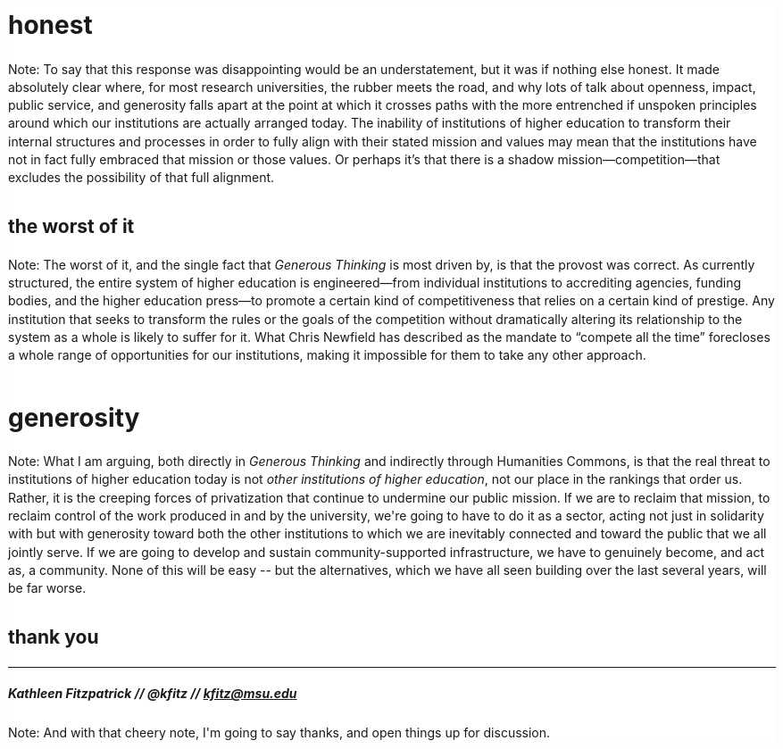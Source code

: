 
# honest

Note: To say that this response was disappointing would be an understatement, but it was if nothing else honest. It made absolutely clear where, for most research universities, the rubber meets the road, and why lots of talk about openness, impact, public service, and generosity falls apart at the point at which it crosses paths with the more entrenched if unspoken principles around which our institutions are actually arranged today. The inability of institutions of higher education to transform their internal structures and processes in order to fully align with their stated mission and values may mean that the institutions have not in fact fully embraced that mission or those values. Or perhaps it’s that there is a shadow mission—competition—that excludes the possibility of that full alignment.


## the worst of it

Note: The worst of it, and the single fact that _Generous Thinking_ is most driven by, is that the provost was correct. As currently structured, the entire system of higher education is engineered—from individual institutions to accrediting agencies, funding bodies, and the higher education press—to promote a certain kind of competitiveness that relies on a certain kind of prestige. Any institution that seeks to transform the rules or the goals of the competition without dramatically altering its relationship to the system as a whole is likely to suffer for it. What Chris Newfield has described as the mandate to “compete all the time” forecloses a whole range of opportunities for our institutions, making it impossible for them to take any other approach.


# generosity

Note: What I am arguing, both directly in _Generous Thinking_ and indirectly through Humanities Commons, is that the real threat to institutions of higher education today is not _other institutions of higher education_, not our place in the rankings that order us. Rather, it is the creeping forces of privatization that continue to undermine our public mission. If we are to reclaim that mission, to reclaim control of the work produced in and by the university, we're going to have to do it as a sector, acting not just in solidarity with but with generosity toward both the other institutions to which we are inevitably connected and toward the public that we all jointly serve. If we are going to develop and sustain community-supported infrastructure, we have to genuinely become, and act as, a community. None of this will be easy -- but the alternatives, which we have all seen building over the last several years, will be far worse.


## thank you
---
##### Kathleen Fitzpatrick // @kfitz // kfitz@msu.edu

Note: And with that cheery note, I'm going to say thanks, and open things up for discussion.
